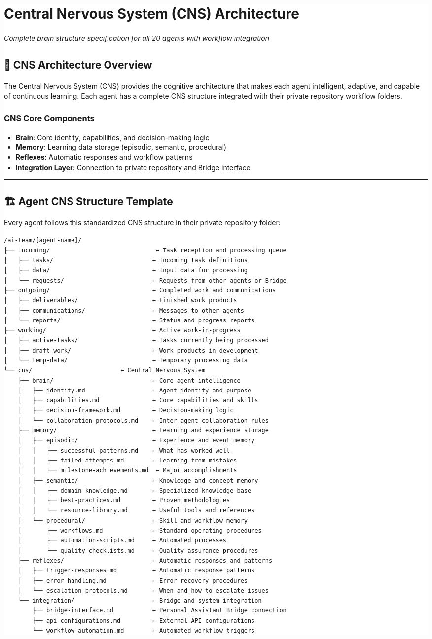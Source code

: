 # Central Nervous System (CNS) Architecture
*Complete brain structure specification for all 20 agents with workflow integration*

## 🧠 **CNS Architecture Overview**

The Central Nervous System (CNS) provides the cognitive architecture that makes each agent intelligent, adaptive, and capable of continuous learning. Each agent has a complete CNS structure integrated with their private repository workflow folders.

### **CNS Core Components**
- **Brain**: Core identity, capabilities, and decision-making logic
- **Memory**: Learning data storage (episodic, semantic, procedural)
- **Reflexes**: Automatic responses and workflow patterns
- **Integration Layer**: Connection to private repository and Bridge interface

---

## 🏗️ **Agent CNS Structure Template**

Every agent follows this standardized CNS structure in their private repository folder:

```
/ai-team/[agent-name]/
├── incoming/                              ← Task reception and processing queue
│   ├── tasks/                            ← Incoming task definitions
│   ├── data/                             ← Input data for processing
│   └── requests/                         ← Requests from other agents or Bridge
├── outgoing/                             ← Completed work and communications
│   ├── deliverables/                     ← Finished work products
│   ├── communications/                   ← Messages to other agents
│   └── reports/                          ← Status and progress reports
├── working/                              ← Active work-in-progress
│   ├── active-tasks/                     ← Tasks currently being processed
│   ├── draft-work/                       ← Work products in development
│   └── temp-data/                        ← Temporary processing data
└── cns/                         ← Central Nervous System
    ├── brain/                            ← Core agent intelligence
    │   ├── identity.md                   ← Agent identity and purpose
    │   ├── capabilities.md               ← Core capabilities and skills
    │   ├── decision-framework.md         ← Decision-making logic
    │   └── collaboration-protocols.md    ← Inter-agent collaboration rules
    ├── memory/                           ← Learning and experience storage
    │   ├── episodic/                     ← Experience and event memory
    │   │   ├── successful-patterns.md    ← What has worked well
    │   │   ├── failed-attempts.md        ← Learning from mistakes
    │   │   └── milestone-achievements.md  ← Major accomplishments
    │   ├── semantic/                     ← Knowledge and concept memory
    │   │   ├── domain-knowledge.md       ← Specialized knowledge base
    │   │   ├── best-practices.md         ← Proven methodologies
    │   │   └── resource-library.md       ← Useful tools and references
    │   └── procedural/                   ← Skill and workflow memory
    │       ├── workflows.md              ← Standard operating procedures
    │       ├── automation-scripts.md     ← Automated processes
    │       └── quality-checklists.md     ← Quality assurance procedures
    ├── reflexes/                         ← Automatic responses and patterns
    │   ├── trigger-responses.md          ← Automatic response patterns
    │   ├── error-handling.md             ← Error recovery procedures
    │   └── escalation-protocols.md       ← When and how to escalate issues
    └── integration/                      ← Bridge and system integration
        ├── bridge-interface.md           ← Personal Assistant Bridge connection
        ├── api-configurations.md         ← External API configurations
        └── workflow-automation.md        ← Automated workflow triggers
```